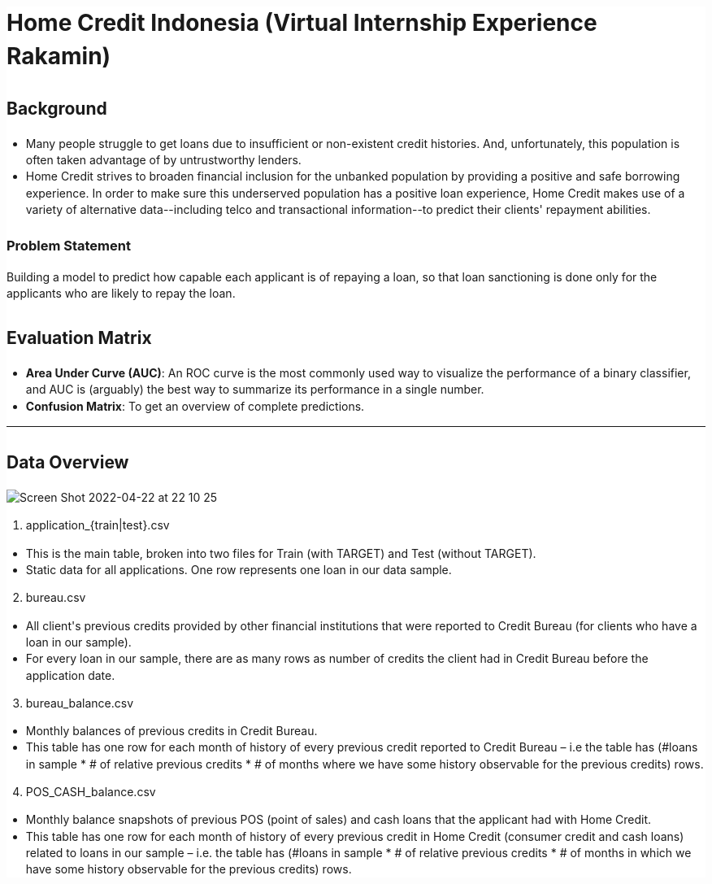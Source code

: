 # Home Credit Indonesia (Virtual Internship Experience Rakamin)

## Background
- Many people struggle to get loans due to insufficient or non-existent credit histories. And, unfortunately, this population is often taken advantage of by untrustworthy lenders.
- Home Credit strives to broaden financial inclusion for the unbanked population by providing a positive and safe borrowing experience. In order to make sure this underserved population has a positive loan experience, Home Credit makes use of a variety of alternative data--including telco and transactional information--to predict their clients' repayment abilities.

### Problem Statement
Building a model to predict how capable each applicant is of repaying a loan, so that loan sanctioning is done only for the applicants who are likely to repay the loan.

## Evaluation Matrix
- **Area Under Curve (AUC)**: An ROC curve is the most commonly used way to visualize the performance of a binary classifier, and AUC is (arguably) the best way to summarize its performance in a single number. 
- **Confusion Matrix**: To get an overview of complete predictions.
---

## Data Overview
<img width="679" alt="Screen Shot 2022-04-22 at 22 10 25" src="https://user-images.githubusercontent.com/91368463/164742901-57ad20e0-c3fd-45ff-bda4-70775517b193.png">

1. application_{train|test}.csv
- This is the main table, broken into two files for Train (with TARGET) and Test (without TARGET).
- Static data for all applications. One row represents one loan in our data sample.

2. bureau.csv
- All client's previous credits provided by other financial institutions that were reported to Credit Bureau (for clients who have a loan in our sample).
- For every loan in our sample, there are as many rows as number of credits the client had in Credit Bureau before the application date. 

3. bureau_balance.csv
- Monthly balances of previous credits in Credit Bureau.
- This table has one row for each month of history of every previous credit reported to Credit Bureau – i.e the table has (#loans in sample * # of relative previous credits * # of months where we have some history observable for the previous credits) rows.

4. POS_CASH_balance.csv
- Monthly balance snapshots of previous POS (point of sales) and cash loans that the applicant had with Home Credit.
- This table has one row for each month of history of every previous credit in Home Credit (consumer credit and cash loans) related to loans in our sample – i.e. the table has (#loans in sample * # of relative previous credits * # of months in which we have some history observable for the previous credits) rows.
